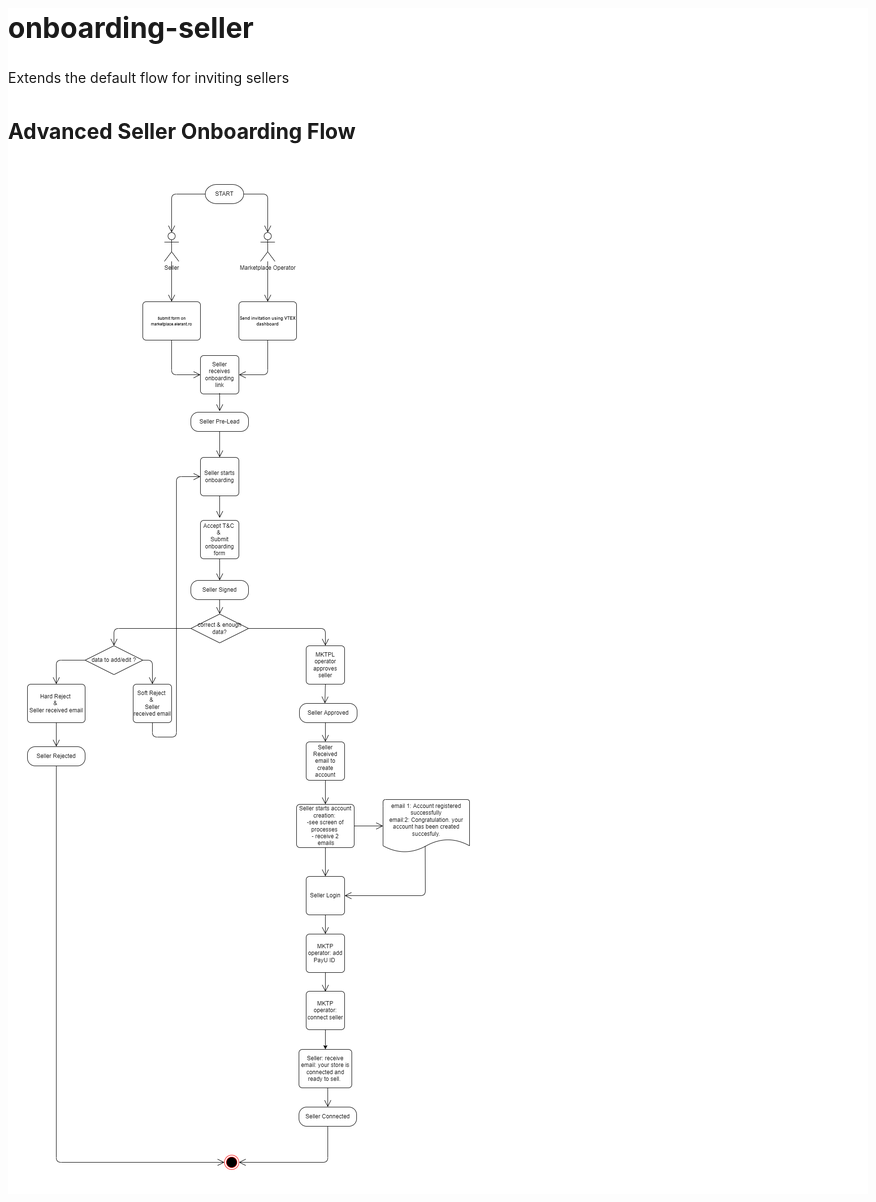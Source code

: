 # onboarding-seller

Extends the default flow for inviting sellers

## Advanced Seller Onboarding Flow

![Onboarding Seller Flow](/docs/Marketplace_Seller_Onboarding.png "Onboarding Seller Flow")
